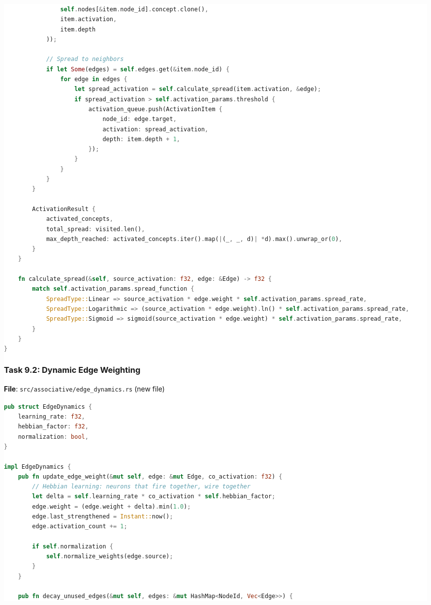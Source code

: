 ```rust
                self.nodes[&item.node_id].concept.clone(),
                item.activation,
                item.depth
            ));
            
            // Spread to neighbors
            if let Some(edges) = self.edges.get(&item.node_id) {
                for edge in edges {
                    let spread_activation = self.calculate_spread(item.activation, &edge);
                    if spread_activation > self.activation_params.threshold {
                        activation_queue.push(ActivationItem {
                            node_id: edge.target,
                            activation: spread_activation,
                            depth: item.depth + 1,
                        });
                    }
                }
            }
        }
        
        ActivationResult {
            activated_concepts,
            total_spread: visited.len(),
            max_depth_reached: activated_concepts.iter().map(|(_, _, d)| *d).max().unwrap_or(0),
        }
    }
    
    fn calculate_spread(&self, source_activation: f32, edge: &Edge) -> f32 {
        match self.activation_params.spread_function {
            SpreadType::Linear => source_activation * edge.weight * self.activation_params.spread_rate,
            SpreadType::Logarithmic => (source_activation * edge.weight).ln() * self.activation_params.spread_rate,
            SpreadType::Sigmoid => sigmoid(source_activation * edge.weight) * self.activation_params.spread_rate,
        }
    }
}
```

### Task 9.2: Dynamic Edge Weighting
**File**: `src/associative/edge_dynamics.rs` (new file)
```rust
pub struct EdgeDynamics {
    learning_rate: f32,
    hebbian_factor: f32,
    normalization: bool,
}

impl EdgeDynamics {
    pub fn update_edge_weight(&mut self, edge: &mut Edge, co_activation: f32) {
        // Hebbian learning: neurons that fire together, wire together
        let delta = self.learning_rate * co_activation * self.hebbian_factor;
        edge.weight = (edge.weight + delta).min(1.0);
        edge.last_strengthened = Instant::now();
        edge.activation_count += 1;
        
        if self.normalization {
            self.normalize_weights(edge.source);
        }
    }
    
    pub fn decay_unused_edges(&mut self, edges: &mut HashMap<NodeId, Vec<Edge>>) {
```